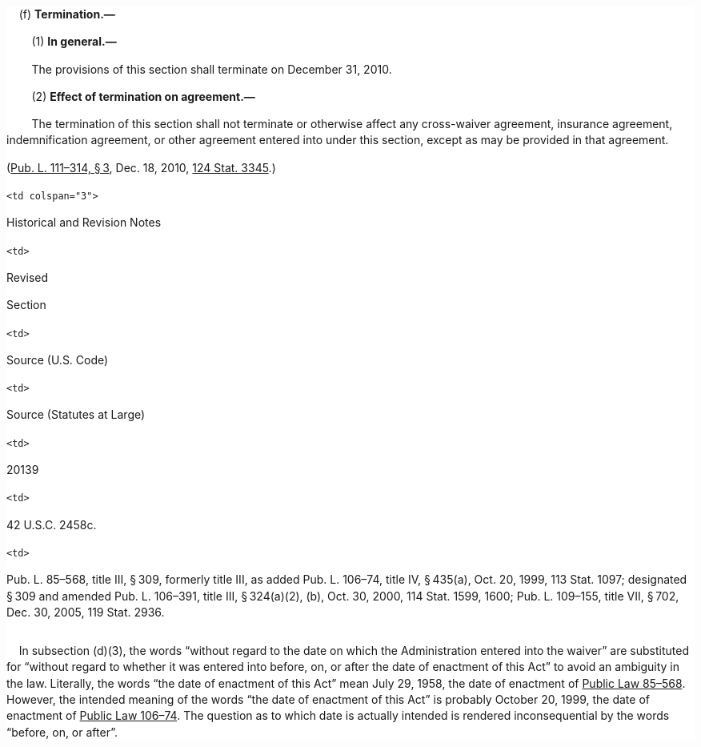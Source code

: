     (f) __Termination.—__ 

        (1) __In general.—__ 

        The provisions of this section shall terminate on December 31, 2010.

        (2) __Effect of termination on agreement.—__ 

        The termination of this section shall not terminate or otherwise affect any cross-waiver agreement, insurance agreement, indemnification agreement, or other agreement entered into under this section, except as may be provided in that agreement.

([Pub. L. 111–314, § 3][/us/pl/111/314/s3], Dec. 18, 2010, [124 Stat. 3345][/us/stat/124/3345].)

<table>

  <tr>

    <td colspan="3"> 

Historical and Revision Notes  </td>

  </tr>

  <tr>

    <td> 

Revised

Section  </td>

    <td> 

Source (U.S. Code)  </td>

    <td> 

Source (Statutes at Large)  </td>

  </tr>

  <tr>

    <td> 

20139  </td>

    <td> 

42 U.S.C. 2458c.  </td>

    <td> 

Pub. L. 85–568, title III, § 309, formerly title III, as added Pub. L. 106–74, title IV, § 435(a), Oct. 20, 1999, 113 Stat. 1097; designated § 309 and amended Pub. L. 106–391, title III, § 324(a)(2), (b), Oct. 30, 2000, 114 Stat. 1599, 1600; Pub. L. 109–155, title VII, § 702, Dec. 30, 2005, 119 Stat. 2936.  </td>

  </tr>

</table>

    In subsection (d)(3), the words “without regard to the date on which the Administration entered into the waiver” are substituted for “without regard to whether it was entered into before, on, or after the date of enactment of this Act” to avoid an ambiguity in the law. Literally, the words “the date of enactment of this Act” mean July 29, 1958, the date of enactment of [Public Law 85–568][/us/pl/85/568]. However, the intended meaning of the words “the date of enactment of this Act” is probably October 20, 1999, the date of enactment of [Public Law 106–74][/us/pl/106/74]. The question as to which date is actually intended is rendered inconsequential by the words “before, on, or after”.


[/us/usc/t51/s20138]: https://publicdocs.github.io/go/links?ns=uslm&ref=%2Fus%2Fusc%2Ft51%2Fs20138
[/us/usc/t51/s50914/a/3]: https://publicdocs.github.io/go/links?ns=uslm&ref=%2Fus%2Fusc%2Ft51%2Fs50914%2Fa%2F3
[/us/usc/t51/s50914/a/3/A]: https://publicdocs.github.io/go/links?ns=uslm&ref=%2Fus%2Fusc%2Ft51%2Fs50914%2Fa%2F3%2FA
[/us/usc/t51/s20138/c]: https://publicdocs.github.io/go/links?ns=uslm&ref=%2Fus%2Fusc%2Ft51%2Fs20138%2Fc
[/us/usc/t51/s50915]: https://publicdocs.github.io/go/links?ns=uslm&ref=%2Fus%2Fusc%2Ft51%2Fs50915
[/us/usc/t51/s20138]: https://publicdocs.github.io/go/links?ns=uslm&ref=%2Fus%2Fusc%2Ft51%2Fs20138
[/us/usc/t51/s50919/g/1]: https://publicdocs.github.io/go/links?ns=uslm&ref=%2Fus%2Fusc%2Ft51%2Fs50919%2Fg%2F1
[/us/pl/111/314/s3]: https://publicdocs.github.io/go/links?ns=uslm&ref=%2Fus%2Fpl%2F111%2F314%2Fs3
[/us/stat/124/3345]: https://publicdocs.github.io/go/links?ns=uslm&ref=%2Fus%2Fstat%2F124%2F3345
[/us/pl/85/568]: https://publicdocs.github.io/go/links?ns=uslm&ref=%2Fus%2Fpl%2F85%2F568
[/us/pl/106/74]: https://publicdocs.github.io/go/links?ns=uslm&ref=%2Fus%2Fpl%2F106%2F74